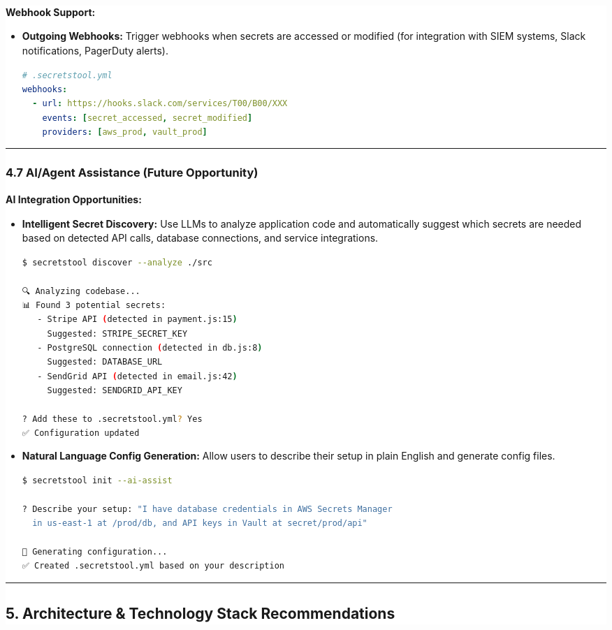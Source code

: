 **Webhook Support:**

- **Outgoing Webhooks:** Trigger webhooks when secrets are accessed or modified (for integration with SIEM systems, Slack notifications, PagerDuty alerts).

  ```yaml
  # .secretstool.yml
  webhooks:
    - url: https://hooks.slack.com/services/T00/B00/XXX
      events: [secret_accessed, secret_modified]
      providers: [aws_prod, vault_prod]
  ```

---

### 4.7 AI/Agent Assistance (Future Opportunity)

**AI Integration Opportunities:**

- **Intelligent Secret Discovery:** Use LLMs to analyze application code and automatically suggest which secrets are needed based on detected API calls, database connections, and service integrations.

  ```bash
  $ secretstool discover --analyze ./src

  🔍 Analyzing codebase...
  📊 Found 3 potential secrets:
     - Stripe API (detected in payment.js:15)
       Suggested: STRIPE_SECRET_KEY
     - PostgreSQL connection (detected in db.js:8)
       Suggested: DATABASE_URL
     - SendGrid API (detected in email.js:42)
       Suggested: SENDGRID_API_KEY

  ? Add these to .secretstool.yml? Yes
  ✅ Configuration updated
  ```

- **Natural Language Config Generation:** Allow users to describe their setup in plain English and generate config files.

  ```bash
  $ secretstool init --ai-assist

  ? Describe your setup: "I have database credentials in AWS Secrets Manager
    in us-east-1 at /prod/db, and API keys in Vault at secret/prod/api"

  🤖 Generating configuration...
  ✅ Created .secretstool.yml based on your description
  ```

---

## 5. Architecture & Technology Stack Recommendations
